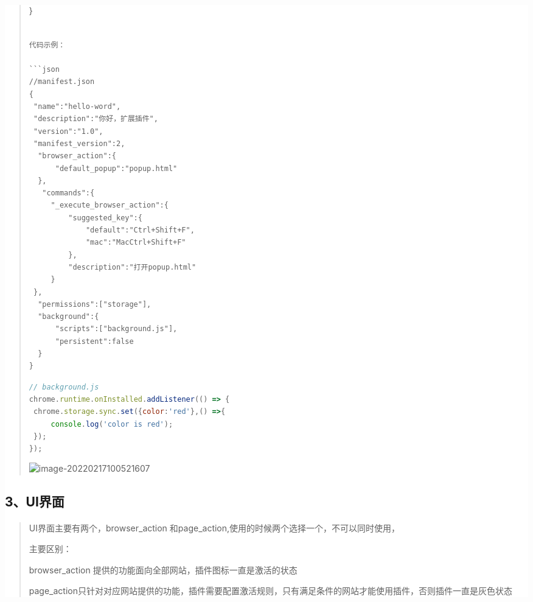 > }
> ```
>
> 代码示例：
>
> ```json
> //manifest.json
> {
>  "name":"hello-word",
>  "description":"你好，扩展插件",
>  "version":"1.0",
>  "manifest_version":2,
> 	"browser_action":{
> 		"default_popup":"popup.html"
> 	},
> 	 "commands":{
>      "_execute_browser_action":{
>          "suggested_key":{
>              "default":"Ctrl+Shift+F",
>              "mac":"MacCtrl+Shift+F"
>          },
>          "description":"打开popup.html"
>      }
>  },
> 	"permissions":["storage"],
> 	"background":{
> 		"scripts":["background.js"],
> 		"persistent":false
> 	}
> }
> ```
>
> ```javascript
> // background.js
> chrome.runtime.onInstalled.addListener(() => {
>  chrome.storage.sync.set({color:'red'},() =>{
>      console.log('color is red');
>  });
> });
> ```
>
> 
>
> ![image-20220217100521607](https://raw.githubusercontent.com/zhaoyb-coder/pic-repo/main/image-20220217100521607.png)

## 3、UI界面

> UI界面主要有两个，browser_action 和page_action,使用的时候两个选择一个，不可以同时使用，
>
> 主要区别：
>
> browser_action 提供的功能面向全部网站，插件图标一直是激活的状态
>
> page_action只针对对应网站提供的功能，插件需要配置激活规则，只有满足条件的网站才能使用插件，否则插件一直是灰色状态
